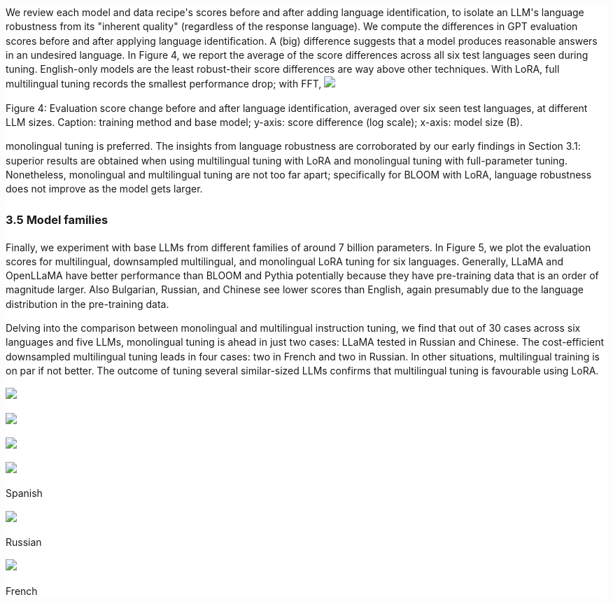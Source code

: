 We review each model and data recipe's scores before and after adding language identification, to isolate an LLM's language robustness from its "inherent quality" (regardless of the response language). We compute the differences in GPT evaluation scores before and after applying language identification. A (big) difference suggests that a model produces reasonable answers in an undesired language. In Figure 4, we report the average of the score differences across all six test languages seen during tuning. English-only models are the least robust-their score differences are way above other techniques. With LoRA, full multilingual tuning records the smallest performance drop; with FFT,
![](https://cdn.mathpix.com/cropped/2024_06_04_621040288a12b44f8c95g-04.jpg?height=676&width=782&top_left_y=233&top_left_x=1068)

Figure 4: Evaluation score change before and after language identification, averaged over six seen test languages, at different LLM sizes. Caption: training method and base model; y-axis: score difference (log scale); x-axis: model size (B).

monolingual tuning is preferred. The insights from language robustness are corroborated by our early findings in Section 3.1: superior results are obtained when using multilingual tuning with LoRA and monolingual tuning with full-parameter tuning. Nonetheless, monolingual and multilingual tuning are not too far apart; specifically for BLOOM with LoRA, language robustness does not improve as the model gets larger.

### 3.5 Model families

Finally, we experiment with base LLMs from different families of around 7 billion parameters. In Figure 5, we plot the evaluation scores for multilingual, downsampled multilingual, and monolingual LoRA tuning for six languages. Generally, LLaMA and OpenLLaMA have better performance than BLOOM and Pythia potentially because they have pre-training data that is an order of magnitude larger. Also Bulgarian, Russian, and Chinese see lower scores than English, again presumably due to the language distribution in the pre-training data.

Delving into the comparison between monolingual and multilingual instruction tuning, we find that out of 30 cases across six languages and five LLMs, monolingual tuning is ahead in just two cases: LLaMA tested in Russian and Chinese. The cost-efficient downsampled multilingual tuning leads in four cases: two in French and two in Russian. In other situations, multilingual training is on par if not better. The outcome of tuning several similar-sized LLMs confirms that multilingual tuning is favourable using LoRA.

![](https://cdn.mathpix.com/cropped/2024_06_04_621040288a12b44f8c95g-05.jpg?height=928&width=1562&top_left_y=233&top_left_x=247)

![](https://cdn.mathpix.com/cropped/2024_06_04_621040288a12b44f8c95g-05.jpg?height=374&width=494&top_left_y=247&top_left_x=267)

![](https://cdn.mathpix.com/cropped/2024_06_04_621040288a12b44f8c95g-05.jpg?height=465&width=505&top_left_y=624&top_left_x=273)

![](https://cdn.mathpix.com/cropped/2024_06_04_621040288a12b44f8c95g-05.jpg?height=368&width=485&top_left_y=247&top_left_x=794)

Spanish

![](https://cdn.mathpix.com/cropped/2024_06_04_621040288a12b44f8c95g-05.jpg?height=386&width=497&top_left_y=658&top_left_x=788)

Russian

![](https://cdn.mathpix.com/cropped/2024_06_04_621040288a12b44f8c95g-05.jpg?height=372&width=505&top_left_y=248&top_left_x=1301)

French

